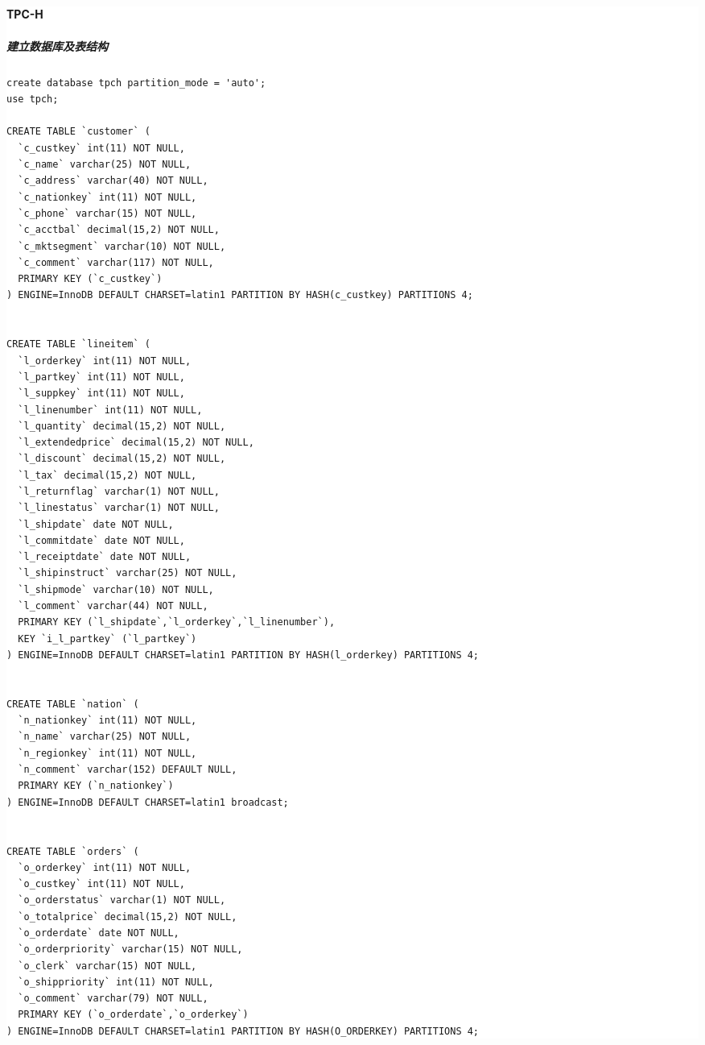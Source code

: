 #### TPC-H

##### 建立数据库及表结构

```
create database tpch partition_mode = 'auto';
use tpch;

CREATE TABLE `customer` (
  `c_custkey` int(11) NOT NULL,
  `c_name` varchar(25) NOT NULL,
  `c_address` varchar(40) NOT NULL,
  `c_nationkey` int(11) NOT NULL,
  `c_phone` varchar(15) NOT NULL,
  `c_acctbal` decimal(15,2) NOT NULL,
  `c_mktsegment` varchar(10) NOT NULL,
  `c_comment` varchar(117) NOT NULL,
  PRIMARY KEY (`c_custkey`)
) ENGINE=InnoDB DEFAULT CHARSET=latin1 PARTITION BY HASH(c_custkey) PARTITIONS 4;


CREATE TABLE `lineitem` (
  `l_orderkey` int(11) NOT NULL,
  `l_partkey` int(11) NOT NULL,
  `l_suppkey` int(11) NOT NULL,
  `l_linenumber` int(11) NOT NULL,
  `l_quantity` decimal(15,2) NOT NULL,
  `l_extendedprice` decimal(15,2) NOT NULL,
  `l_discount` decimal(15,2) NOT NULL,
  `l_tax` decimal(15,2) NOT NULL,
  `l_returnflag` varchar(1) NOT NULL,
  `l_linestatus` varchar(1) NOT NULL,
  `l_shipdate` date NOT NULL,
  `l_commitdate` date NOT NULL,
  `l_receiptdate` date NOT NULL,
  `l_shipinstruct` varchar(25) NOT NULL,
  `l_shipmode` varchar(10) NOT NULL,
  `l_comment` varchar(44) NOT NULL,
  PRIMARY KEY (`l_shipdate`,`l_orderkey`,`l_linenumber`),
  KEY `i_l_partkey` (`l_partkey`)
) ENGINE=InnoDB DEFAULT CHARSET=latin1 PARTITION BY HASH(l_orderkey) PARTITIONS 4;


CREATE TABLE `nation` (
  `n_nationkey` int(11) NOT NULL,
  `n_name` varchar(25) NOT NULL,
  `n_regionkey` int(11) NOT NULL,
  `n_comment` varchar(152) DEFAULT NULL,
  PRIMARY KEY (`n_nationkey`)
) ENGINE=InnoDB DEFAULT CHARSET=latin1 broadcast;


CREATE TABLE `orders` (
  `o_orderkey` int(11) NOT NULL,
  `o_custkey` int(11) NOT NULL,
  `o_orderstatus` varchar(1) NOT NULL,
  `o_totalprice` decimal(15,2) NOT NULL,
  `o_orderdate` date NOT NULL,
  `o_orderpriority` varchar(15) NOT NULL,
  `o_clerk` varchar(15) NOT NULL,
  `o_shippriority` int(11) NOT NULL,
  `o_comment` varchar(79) NOT NULL,
  PRIMARY KEY (`o_orderdate`,`o_orderkey`)
) ENGINE=InnoDB DEFAULT CHARSET=latin1 PARTITION BY HASH(O_ORDERKEY) PARTITIONS 4;
```